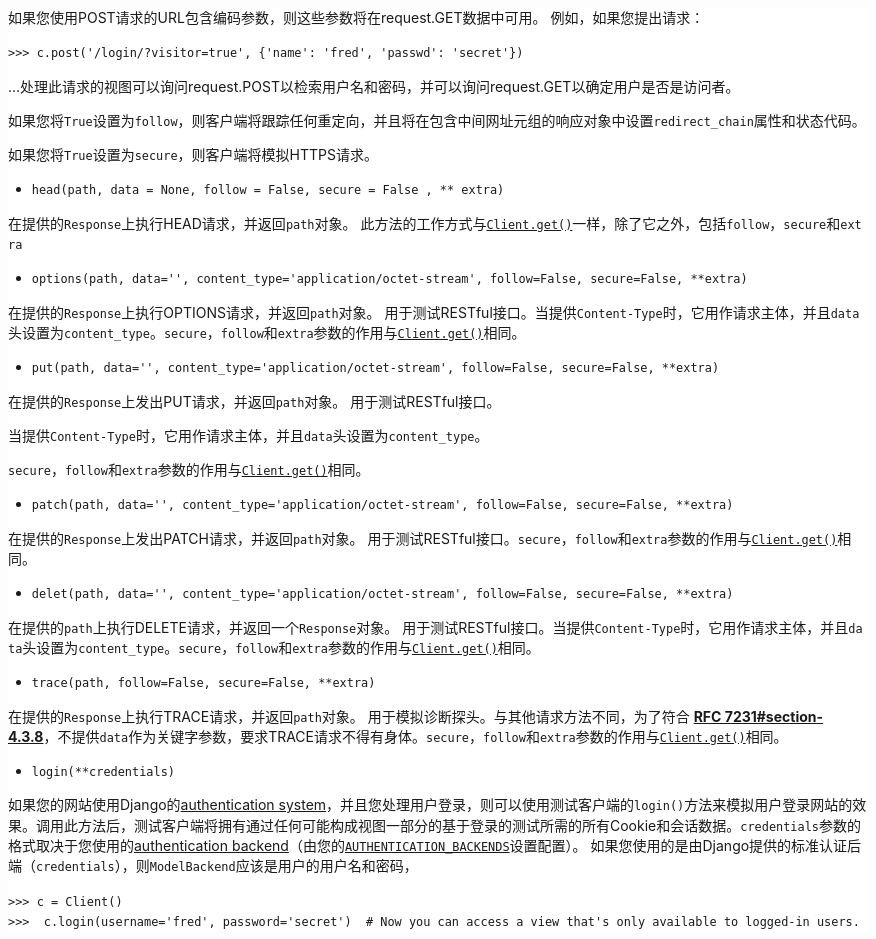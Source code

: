如果您使用POST请求的URL包含编码参数，则这些参数将在request.GET数据中可用。 例如，如果您提出请求：
```
>>> c.post('/login/?visitor=true', {'name': 'fred', 'passwd': 'secret'}) 
```

...处理此请求的视图可以询问request.POST以检索用户名和密码，并可以询问request.GET以确定用户是否是访问者。

如果您将`True`设置为`follow`，则客户端将跟踪任何重定向，并且将在包含中间网址元组的响应对象中设置`redirect_chain`属性和状态代码。

如果您将`True`设置为`secure`，则客户端将模拟HTTPS请求。

- `head(path, data = None, follow = False, secure = False , ** extra)`

在提供的`Response`上执行HEAD请求，并返回`path`对象。 此方法的工作方式与[`Client.get()`](https://yiyibooks.cn/__trs__/xx/Django_1.11.6/topics/testing/tools.html#django.test.Client.get)一样，除了它之外，包括`follow`，`secure`和`extra`

- `options(path, data='', content_type='application/octet-stream', follow=False, secure=False, **extra)`

在提供的`Response`上执行OPTIONS请求，并返回`path`对象。 用于测试RESTful接口。当提供`Content-Type`时，它用作请求主体，并且`data`头设置为`content_type`。`secure`，`follow`和`extra`参数的作用与[`Client.get()`](https://yiyibooks.cn/__trs__/xx/Django_1.11.6/topics/testing/tools.html#django.test.Client.get)相同。

- `put(path, data='', content_type='application/octet-stream', follow=False, secure=False, **extra)`

在提供的`Response`上发出PUT请求，并返回`path`对象。 用于测试RESTful接口。

当提供`Content-Type`时，它用作请求主体，并且`data`头设置为`content_type`。

`secure`，`follow`和`extra`参数的作用与[`Client.get()`](https://yiyibooks.cn/__trs__/xx/Django_1.11.6/topics/testing/tools.html#django.test.Client.get)相同。

- `patch(path, data='', content_type='application/octet-stream', follow=False, secure=False, **extra)`

在提供的`Response`上发出PATCH请求，并返回`path`对象。 用于测试RESTful接口。`secure`，`follow`和`extra`参数的作用与[`Client.get()`](https://yiyibooks.cn/__trs__/xx/Django_1.11.6/topics/testing/tools.html#django.test.Client.get)相同。

- `delet(path, data='', content_type='application/octet-stream', follow=False, secure=False, **extra)`

在提供的`path`上执行DELETE请求，并返回一个`Response`对象。 用于测试RESTful接口。当提供`Content-Type`时，它用作请求主体，并且`data`头设置为`content_type`。`secure`，`follow`和`extra`参数的作用与[`Client.get()`](https://yiyibooks.cn/__trs__/xx/Django_1.11.6/topics/testing/tools.html#django.test.Client.get)相同。

- `trace(path, follow=False, secure=False, **extra)`

在提供的`Response`上执行TRACE请求，并返回`path`对象。 用于模拟诊断探头。与其他请求方法不同，为了符合 [**RFC 7231#section-4.3.8**](https://tools.ietf.org/html/rfc7231.html#section-4.3.8)，不提供`data`作为关键字参数，要求TRACE请求不得有身体。`secure`，`follow`和`extra`参数的作用与[`Client.get()`](https://yiyibooks.cn/__trs__/xx/Django_1.11.6/topics/testing/tools.html#django.test.Client.get)相同。

- `login(**credentials)`

如果您的网站使用Django的[authentication system](https://yiyibooks.cn/__trs__/xx/Django_1.11.6/topics/auth/index.html)，并且您处理用户登录，则可以使用测试客户端的`login()`方法来模拟用户登录网站的效果。调用此方法后，测试客户端将拥有通过任何可能构成视图一部分的基于登录的测试所需的所有Cookie和会话数据。`credentials`参数的格式取决于您使用的[authentication backend](https://yiyibooks.cn/__trs__/xx/Django_1.11.6/topics/auth/customizing.html#authentication-backends)（由您的[`AUTHENTICATION_BACKENDS`](https://yiyibooks.cn/__trs__/xx/Django_1.11.6/ref/settings.html#std:setting-AUTHENTICATION_BACKENDS)设置配置）。 如果您使用的是由Django提供的标准认证后端（`credentials`），则`ModelBackend`应该是用户的用户名和密码，
```
>>> c = Client() 
>>>  c.login(username='fred', password='secret')  # Now you can access a view that's only available to logged-in users. 
```
